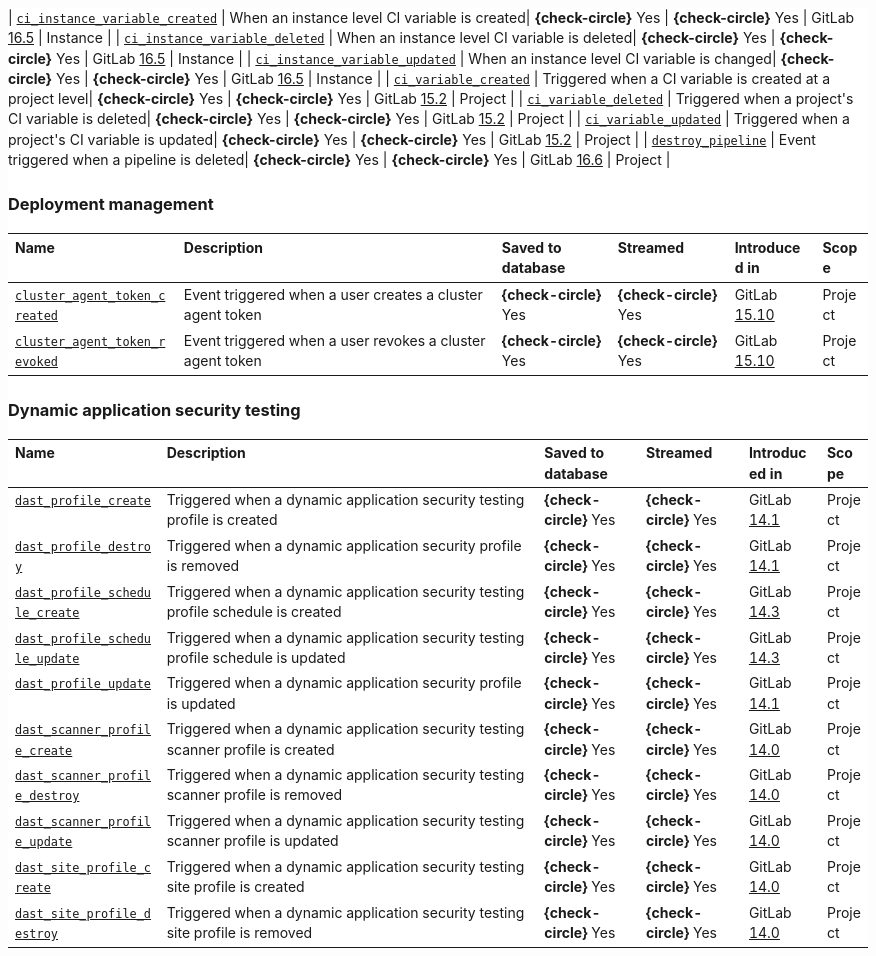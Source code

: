 | [`ci_instance_variable_created`](https://gitlab.com/gitlab-org/gitlab/-/merge_requests/131882) | When an instance level CI variable is created| **{check-circle}** Yes | **{check-circle}** Yes | GitLab [16.5](https://gitlab.com/gitlab-org/gitlab/-/issues/8070) | Instance |
| [`ci_instance_variable_deleted`](https://gitlab.com/gitlab-org/gitlab/-/merge_requests/131882) | When an instance level CI variable is deleted| **{check-circle}** Yes | **{check-circle}** Yes | GitLab [16.5](https://gitlab.com/gitlab-org/gitlab/-/issues/8070) | Instance |
| [`ci_instance_variable_updated`](https://gitlab.com/gitlab-org/gitlab/-/merge_requests/131882) | When an instance level CI variable is changed| **{check-circle}** Yes | **{check-circle}** Yes | GitLab [16.5](https://gitlab.com/gitlab-org/gitlab/-/issues/8070) | Instance |
| [`ci_variable_created`](https://gitlab.com/gitlab-org/gitlab/-/merge_requests/91983) | Triggered when a CI variable is created at a project level| **{check-circle}** Yes | **{check-circle}** Yes | GitLab [15.2](https://gitlab.com/gitlab-org/gitlab/-/issues/363090) | Project |
| [`ci_variable_deleted`](https://gitlab.com/gitlab-org/gitlab/-/merge_requests/91983) | Triggered when a project's CI variable is deleted| **{check-circle}** Yes | **{check-circle}** Yes | GitLab [15.2](https://gitlab.com/gitlab-org/gitlab/-/issues/363090) | Project |
| [`ci_variable_updated`](https://gitlab.com/gitlab-org/gitlab/-/merge_requests/91983) | Triggered when a project's CI variable is updated| **{check-circle}** Yes | **{check-circle}** Yes | GitLab [15.2](https://gitlab.com/gitlab-org/gitlab/-/issues/363090) | Project |
| [`destroy_pipeline`](https://gitlab.com/gitlab-org/gitlab/-/merge_requests/135255) | Event triggered when a pipeline is deleted| **{check-circle}** Yes | **{check-circle}** Yes | GitLab [16.6](https://gitlab.com/gitlab-org/gitlab/-/issues/339041) | Project |

### Deployment management

| Name | Description | Saved to database | Streamed | Introduced in | Scope |
|:------------|:------------|:------------------|:---------|:--------------|:--------------|
| [`cluster_agent_token_created`](https://gitlab.com/gitlab-org/gitlab/-/merge_requests/112036) | Event triggered when a user creates a cluster agent token| **{check-circle}** Yes | **{check-circle}** Yes | GitLab [15.10](https://gitlab.com/gitlab-org/gitlab/-/issues/382133) | Project |
| [`cluster_agent_token_revoked`](https://gitlab.com/gitlab-org/gitlab/-/merge_requests/112036) | Event triggered when a user revokes a cluster agent token| **{check-circle}** Yes | **{check-circle}** Yes | GitLab [15.10](https://gitlab.com/gitlab-org/gitlab/-/issues/382133) | Project |

### Dynamic application security testing

| Name | Description | Saved to database | Streamed | Introduced in | Scope |
|:------------|:------------|:------------------|:---------|:--------------|:--------------|
| [`dast_profile_create`](https://gitlab.com/gitlab-org/gitlab/-/merge_requests/62604) | Triggered when a dynamic application security testing profile is created| **{check-circle}** Yes | **{check-circle}** Yes | GitLab [14.1](https://gitlab.com/gitlab-org/gitlab/-/issues/217872) | Project |
| [`dast_profile_destroy`](https://gitlab.com/gitlab-org/gitlab/-/merge_requests/62604) | Triggered when a dynamic application security profile is removed| **{check-circle}** Yes | **{check-circle}** Yes | GitLab [14.1](https://gitlab.com/gitlab-org/gitlab/-/issues/217872) | Project |
| [`dast_profile_schedule_create`](https://gitlab.com/gitlab-org/gitlab/-/merge_requests/68046) | Triggered when a dynamic application security testing profile schedule is created| **{check-circle}** Yes | **{check-circle}** Yes | GitLab [14.3](https://gitlab.com/gitlab-org/gitlab/-/issues/330308) | Project |
| [`dast_profile_schedule_update`](https://gitlab.com/gitlab-org/gitlab/-/merge_requests/66445) | Triggered when a dynamic application security testing profile schedule is updated| **{check-circle}** Yes | **{check-circle}** Yes | GitLab [14.3](https://gitlab.com/gitlab-org/gitlab/-/issues/330308) | Project |
| [`dast_profile_update`](https://gitlab.com/gitlab-org/gitlab/-/merge_requests/62604) | Triggered when a dynamic application security profile is updated| **{check-circle}** Yes | **{check-circle}** Yes | GitLab [14.1](https://gitlab.com/gitlab-org/gitlab/-/issues/217872) | Project |
| [`dast_scanner_profile_create`](https://gitlab.com/gitlab-org/gitlab/-/merge_requests/62007) | Triggered when a dynamic application security testing scanner profile is created| **{check-circle}** Yes | **{check-circle}** Yes | GitLab [14.0](https://gitlab.com/gitlab-org/gitlab/-/issues/217872) | Project |
| [`dast_scanner_profile_destroy`](https://gitlab.com/gitlab-org/gitlab/-/merge_requests/62007) | Triggered when a dynamic application security testing scanner profile is removed| **{check-circle}** Yes | **{check-circle}** Yes | GitLab [14.0](https://gitlab.com/gitlab-org/gitlab/-/issues/217872) | Project |
| [`dast_scanner_profile_update`](https://gitlab.com/gitlab-org/gitlab/-/merge_requests/62007) | Triggered when a dynamic application security testing scanner profile is updated| **{check-circle}** Yes | **{check-circle}** Yes | GitLab [14.0](https://gitlab.com/gitlab-org/gitlab/-/issues/217872) | Project |
| [`dast_site_profile_create`](https://gitlab.com/gitlab-org/gitlab/-/merge_requests/62465) | Triggered when a dynamic application security testing site profile is created| **{check-circle}** Yes | **{check-circle}** Yes | GitLab [14.0](https://gitlab.com/gitlab-org/gitlab/-/issues/217872) | Project |
| [`dast_site_profile_destroy`](https://gitlab.com/gitlab-org/gitlab/-/merge_requests/62465) | Triggered when a dynamic application security testing site profile is removed| **{check-circle}** Yes | **{check-circle}** Yes | GitLab [14.0](https://gitlab.com/gitlab-org/gitlab/-/issues/217872) | Project |